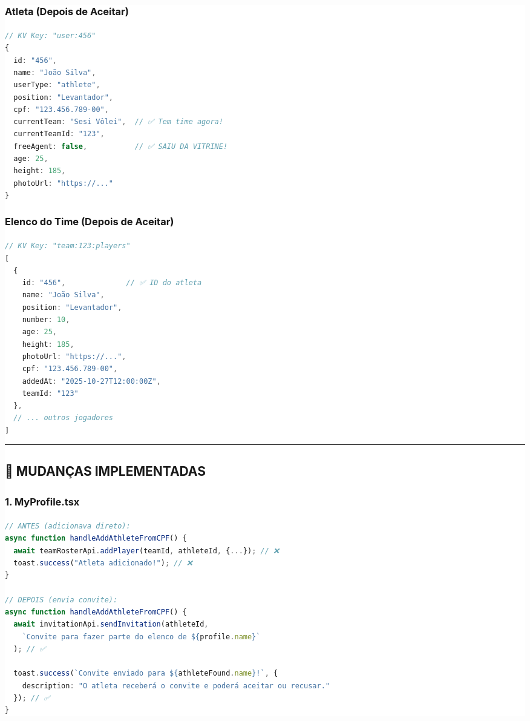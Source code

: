 ```typescript
```

### **Atleta (Depois de Aceitar)**
```typescript
// KV Key: "user:456"
{
  id: "456",
  name: "João Silva",
  userType: "athlete",
  position: "Levantador",
  cpf: "123.456.789-00",
  currentTeam: "Sesi Vôlei",  // ✅ Tem time agora!
  currentTeamId: "123",
  freeAgent: false,           // ✅ SAIU DA VITRINE!
  age: 25,
  height: 185,
  photoUrl: "https://..."
}
```

### **Elenco do Time (Depois de Aceitar)**
```typescript
// KV Key: "team:123:players"
[
  {
    id: "456",              // ✅ ID do atleta
    name: "João Silva",
    position: "Levantador",
    number: 10,
    age: 25,
    height: 185,
    photoUrl: "https://...",
    cpf: "123.456.789-00",
    addedAt: "2025-10-27T12:00:00Z",
    teamId: "123"
  },
  // ... outros jogadores
]
```

---

## 🎯 MUDANÇAS IMPLEMENTADAS

### **1. MyProfile.tsx**
```typescript
// ANTES (adicionava direto):
async function handleAddAthleteFromCPF() {
  await teamRosterApi.addPlayer(teamId, athleteId, {...}); // ❌
  toast.success("Atleta adicionado!"); // ❌
}

// DEPOIS (envia convite):
async function handleAddAthleteFromCPF() {
  await invitationApi.sendInvitation(athleteId, 
    `Convite para fazer parte do elenco de ${profile.name}`
  ); // ✅
  
  toast.success(`Convite enviado para ${athleteFound.name}!`, {
    description: "O atleta receberá o convite e poderá aceitar ou recusar."
  }); // ✅
}
```